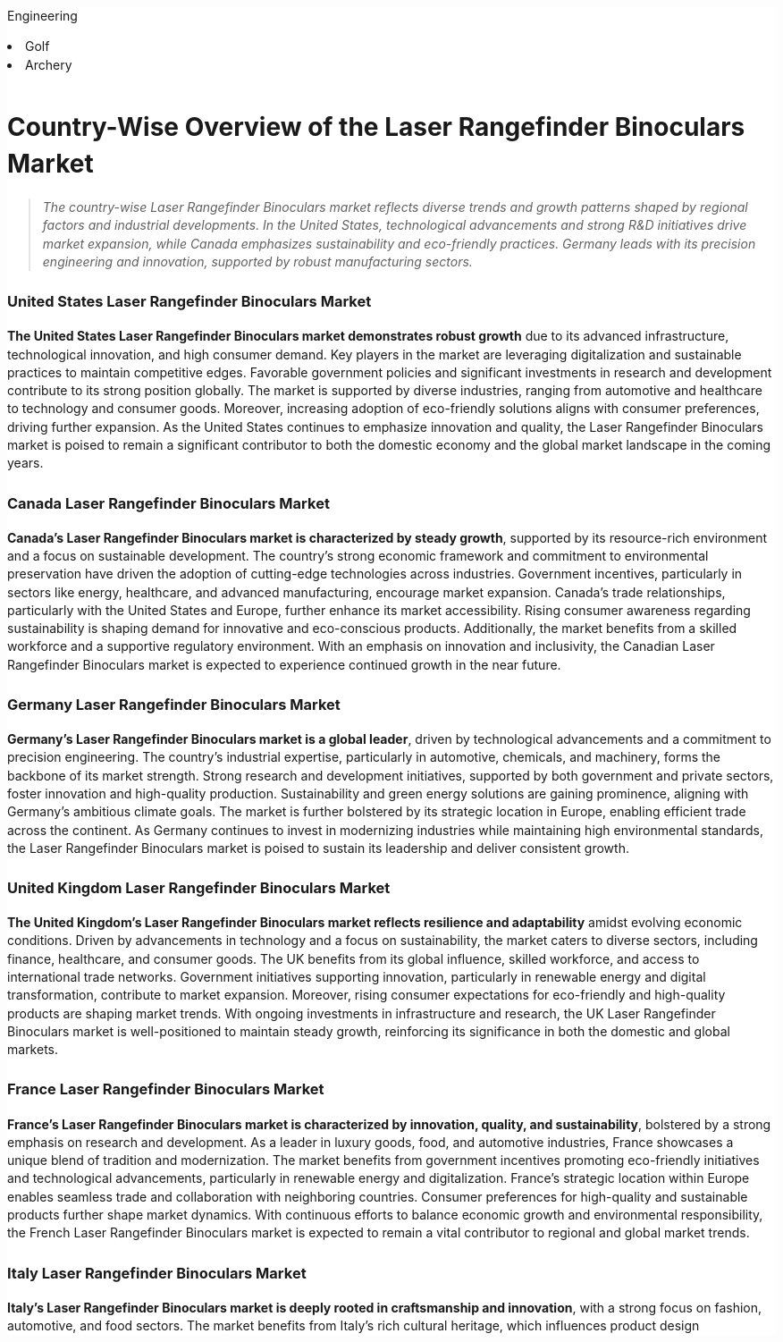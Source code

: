 Engineering</li><li>Golf</li><li>Archery</li></ul><h1><span class="">Country-Wise Overview of the Laser Rangefinder Binoculars Market<br /></span></h1><blockquote><p><em><span class="">The country-wise Laser Rangefinder Binoculars market reflects diverse trends and growth patterns shaped by regional factors and industrial developments. In the United States, technological advancements and strong R&amp;D initiatives drive market expansion, while Canada emphasizes sustainability and eco-friendly practices. Germany leads with its precision engineering and innovation, supported by robust manufacturing sectors.</span></em></p></blockquote><h3><strong>United States Laser Rangefinder Binoculars Market</strong></h3><p><strong>The United States Laser Rangefinder Binoculars market demonstrates robust growth</strong> due to its advanced infrastructure, technological innovation, and high consumer demand. Key players in the market are leveraging digitalization and sustainable practices to maintain competitive edges. Favorable government policies and significant investments in research and development contribute to its strong position globally. The market is supported by diverse industries, ranging from automotive and healthcare to technology and consumer goods. Moreover, increasing adoption of eco-friendly solutions aligns with consumer preferences, driving further expansion. As the United States continues to emphasize innovation and quality, the Laser Rangefinder Binoculars market is poised to remain a significant contributor to both the domestic economy and the global market landscape in the coming years.</p><h3><strong>Canada Laser Rangefinder Binoculars Market</strong></h3><p><strong>Canada&rsquo;s Laser Rangefinder Binoculars market is characterized by steady growth</strong>, supported by its resource-rich environment and a focus on sustainable development. The country&rsquo;s strong economic framework and commitment to environmental preservation have driven the adoption of cutting-edge technologies across industries. Government incentives, particularly in sectors like energy, healthcare, and advanced manufacturing, encourage market expansion. Canada&rsquo;s trade relationships, particularly with the United States and Europe, further enhance its market accessibility. Rising consumer awareness regarding sustainability is shaping demand for innovative and eco-conscious products. Additionally, the market benefits from a skilled workforce and a supportive regulatory environment. With an emphasis on innovation and inclusivity, the Canadian Laser Rangefinder Binoculars market is expected to experience continued growth in the near future.</p><h3><strong>Germany Laser Rangefinder Binoculars Market</strong></h3><p><strong>Germany&rsquo;s Laser Rangefinder Binoculars market is a global leader</strong>, driven by technological advancements and a commitment to precision engineering. The country&rsquo;s industrial expertise, particularly in automotive, chemicals, and machinery, forms the backbone of its market strength. Strong research and development initiatives, supported by both government and private sectors, foster innovation and high-quality production. Sustainability and green energy solutions are gaining prominence, aligning with Germany&rsquo;s ambitious climate goals. The market is further bolstered by its strategic location in Europe, enabling efficient trade across the continent. As Germany continues to invest in modernizing industries while maintaining high environmental standards, the Laser Rangefinder Binoculars market is poised to sustain its leadership and deliver consistent growth.</p><h3><strong>United Kingdom Laser Rangefinder Binoculars Market</strong></h3><p><strong>The United Kingdom&rsquo;s Laser Rangefinder Binoculars market reflects resilience and adaptability</strong> amidst evolving economic conditions. Driven by advancements in technology and a focus on sustainability, the market caters to diverse sectors, including finance, healthcare, and consumer goods. The UK benefits from its global influence, skilled workforce, and access to international trade networks. Government initiatives supporting innovation, particularly in renewable energy and digital transformation, contribute to market expansion. Moreover, rising consumer expectations for eco-friendly and high-quality products are shaping market trends. With ongoing investments in infrastructure and research, the UK Laser Rangefinder Binoculars market is well-positioned to maintain steady growth, reinforcing its significance in both the domestic and global markets.</p><h3><strong>France Laser Rangefinder Binoculars Market</strong></h3><p><strong>France&rsquo;s Laser Rangefinder Binoculars market is characterized by innovation, quality, and sustainability</strong>, bolstered by a strong emphasis on research and development. As a leader in luxury goods, food, and automotive industries, France showcases a unique blend of tradition and modernization. The market benefits from government incentives promoting eco-friendly initiatives and technological advancements, particularly in renewable energy and digitalization. France&rsquo;s strategic location within Europe enables seamless trade and collaboration with neighboring countries. Consumer preferences for high-quality and sustainable products further shape market dynamics. With continuous efforts to balance economic growth and environmental responsibility, the French Laser Rangefinder Binoculars market is expected to remain a vital contributor to regional and global market trends.</p><h3><strong>Italy Laser Rangefinder Binoculars Market</strong></h3><p><strong>Italy&rsquo;s Laser Rangefinder Binoculars market is deeply rooted in craftsmanship and innovation</strong>, with a strong focus on fashion, automotive, and food sectors. The market benefits from Italy&rsquo;s rich cultural heritage, which influences product design